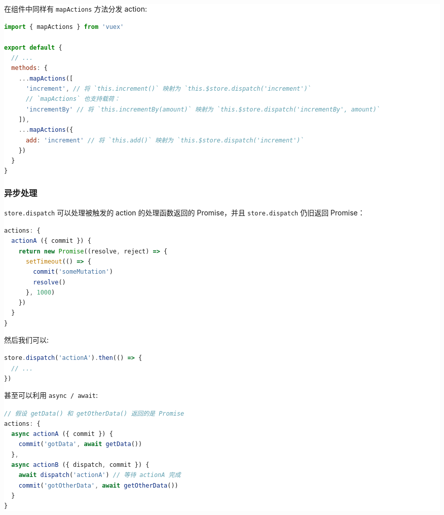 在组件中同样有 `mapActions` 方法分发 action:

```js
import { mapActions } from 'vuex'

export default {
  // ...
  methods: {
    ...mapActions([
      'increment', // 将 `this.increment()` 映射为 `this.$store.dispatch('increment')`
      // `mapActions` 也支持载荷：
      'incrementBy' // 将 `this.incrementBy(amount)` 映射为 `this.$store.dispatch('incrementBy', amount)`
    ]),
    ...mapActions({
      add: 'increment' // 将 `this.add()` 映射为 `this.$store.dispatch('increment')`
    })
  }
}
```

### 异步处理

`store.dispatch` 可以处理被触发的 action 的处理函数返回的 Promise，并且 `store.dispatch` 仍旧返回 Promise：

```js
actions: {
  actionA ({ commit }) {
    return new Promise((resolve, reject) => {
      setTimeout(() => {
        commit('someMutation')
        resolve()
      }, 1000)
    })
  }
}
```

然后我们可以:

```js
store.dispatch('actionA').then(() => {
  // ...
})
```

甚至可以利用 `async / await`:

```js
// 假设 getData() 和 getOtherData() 返回的是 Promise
actions: {
  async actionA ({ commit }) {
    commit('gotData', await getData())
  },
  async actionB ({ dispatch, commit }) {
    await dispatch('actionA') // 等待 actionA 完成
    commit('gotOtherData', await getOtherData())
  }
}
```
